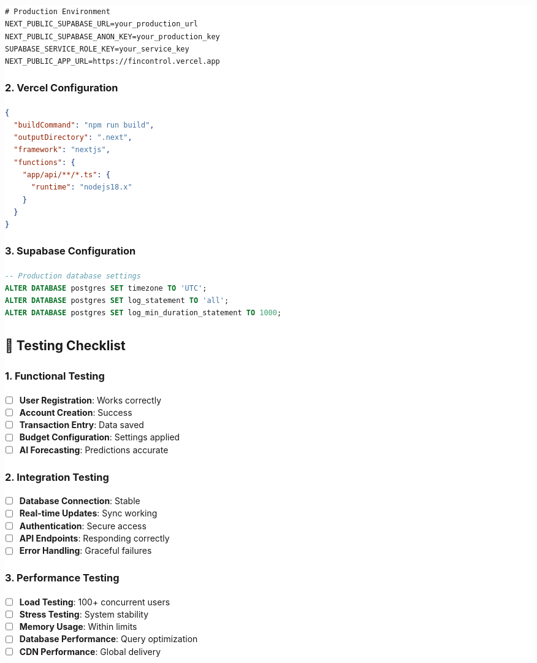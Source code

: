 ```env
# Production Environment
NEXT_PUBLIC_SUPABASE_URL=your_production_url
NEXT_PUBLIC_SUPABASE_ANON_KEY=your_production_key
SUPABASE_SERVICE_ROLE_KEY=your_service_key
NEXT_PUBLIC_APP_URL=https://fincontrol.vercel.app
```

### **2. Vercel Configuration**

```json
{
  "buildCommand": "npm run build",
  "outputDirectory": ".next",
  "framework": "nextjs",
  "functions": {
    "app/api/**/*.ts": {
      "runtime": "nodejs18.x"
    }
  }
}
```

### **3. Supabase Configuration**

```sql
-- Production database settings
ALTER DATABASE postgres SET timezone TO 'UTC';
ALTER DATABASE postgres SET log_statement TO 'all';
ALTER DATABASE postgres SET log_min_duration_statement TO 1000;
```

## 🧪 Testing Checklist

### **1. Functional Testing**

- [ ] **User Registration**: Works correctly
- [ ] **Account Creation**: Success
- [ ] **Transaction Entry**: Data saved
- [ ] **Budget Configuration**: Settings applied
- [ ] **AI Forecasting**: Predictions accurate

### **2. Integration Testing**

- [ ] **Database Connection**: Stable
- [ ] **Real-time Updates**: Sync working
- [ ] **Authentication**: Secure access
- [ ] **API Endpoints**: Responding correctly
- [ ] **Error Handling**: Graceful failures

### **3. Performance Testing**

- [ ] **Load Testing**: 100+ concurrent users
- [ ] **Stress Testing**: System stability
- [ ] **Memory Usage**: Within limits
- [ ] **Database Performance**: Query optimization
- [ ] **CDN Performance**: Global delivery

